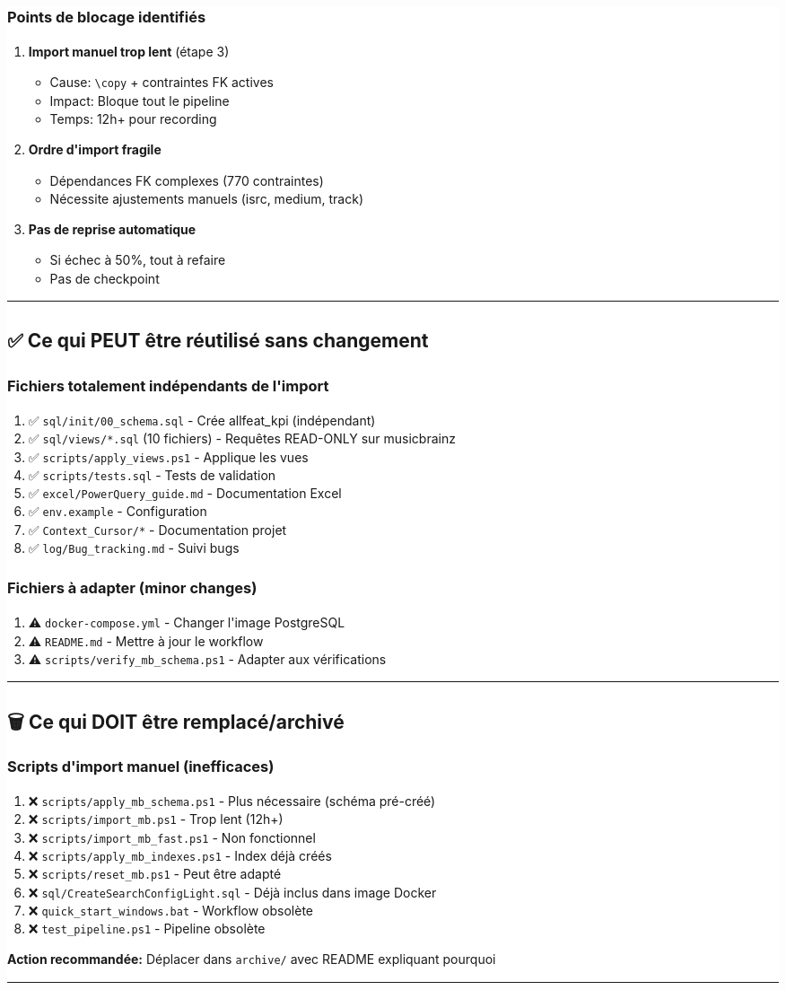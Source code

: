 ### Points de blocage identifiés

1. **Import manuel trop lent** (étape 3)
   - Cause: `\copy` + contraintes FK actives
   - Impact: Bloque tout le pipeline
   - Temps: 12h+ pour recording

2. **Ordre d'import fragile**
   - Dépendances FK complexes (770 contraintes)
   - Nécessite ajustements manuels (isrc, medium, track)

3. **Pas de reprise automatique**
   - Si échec à 50%, tout à refaire
   - Pas de checkpoint

---

## ✅ Ce qui PEUT être réutilisé sans changement

### Fichiers totalement indépendants de l'import
1. ✅ `sql/init/00_schema.sql` - Crée allfeat_kpi (indépendant)
2. ✅ `sql/views/*.sql` (10 fichiers) - Requêtes READ-ONLY sur musicbrainz
3. ✅ `scripts/apply_views.ps1` - Applique les vues
4. ✅ `scripts/tests.sql` - Tests de validation
5. ✅ `excel/PowerQuery_guide.md` - Documentation Excel
6. ✅ `env.example` - Configuration
7. ✅ `Context_Cursor/*` - Documentation projet
8. ✅ `log/Bug_tracking.md` - Suivi bugs

### Fichiers à adapter (minor changes)
1. ⚠️ `docker-compose.yml` - Changer l'image PostgreSQL
2. ⚠️ `README.md` - Mettre à jour le workflow
3. ⚠️ `scripts/verify_mb_schema.ps1` - Adapter aux vérifications

---

## 🗑️ Ce qui DOIT être remplacé/archivé

### Scripts d'import manuel (inefficaces)
1. ❌ `scripts/apply_mb_schema.ps1` - Plus nécessaire (schéma pré-créé)
2. ❌ `scripts/import_mb.ps1` - Trop lent (12h+)
3. ❌ `scripts/import_mb_fast.ps1` - Non fonctionnel
4. ❌ `scripts/apply_mb_indexes.ps1` - Index déjà créés
5. ❌ `scripts/reset_mb.ps1` - Peut être adapté
6. ❌ `sql/CreateSearchConfigLight.sql` - Déjà inclus dans image Docker
7. ❌ `quick_start_windows.bat` - Workflow obsolète
8. ❌ `test_pipeline.ps1` - Pipeline obsolète

**Action recommandée:** Déplacer dans `archive/` avec README expliquant pourquoi

---
